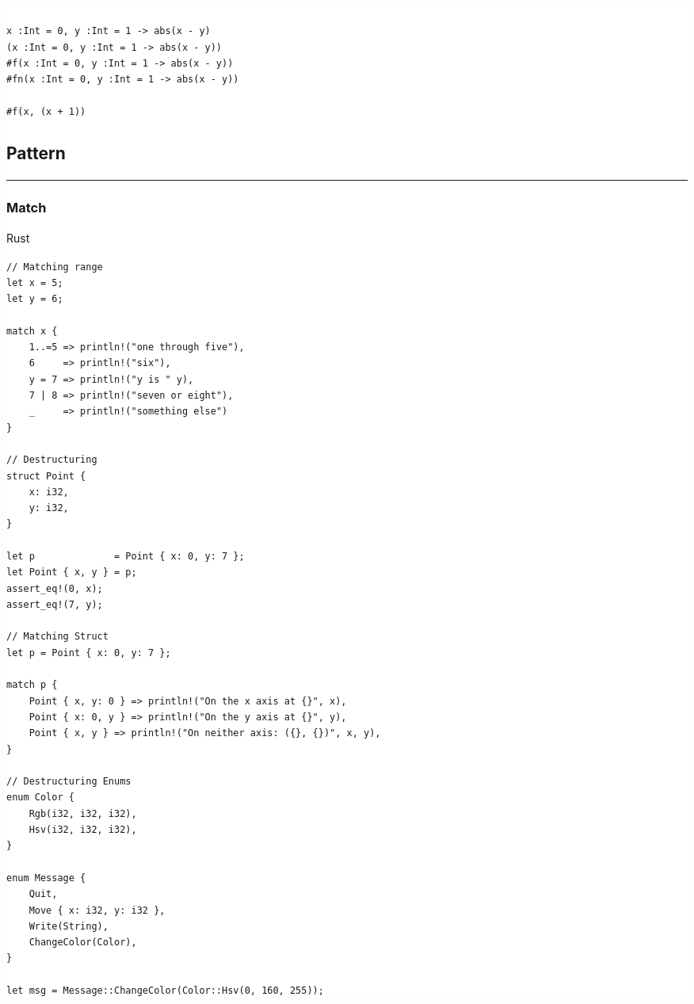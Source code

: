   ```

  x :Int = 0, y :Int = 1 -> abs(x - y)
  (x :Int = 0, y :Int = 1 -> abs(x - y))
  #f(x :Int = 0, y :Int = 1 -> abs(x - y))
  #fn(x :Int = 0, y :Int = 1 -> abs(x - y))

  #f(x, (x + 1))
  ```


## Pattern
------------------------------------------------------------------------------------------------------------

### Match

Rust
```
// Matching range
let x = 5;
let y = 6;

match x {
    1..=5 => println!("one through five"),
    6     => println!("six"),
    y = 7 => println!("y is " y),
    7 | 8 => println!("seven or eight"),
    _     => println!("something else")
}

// Destructuring
struct Point {
    x: i32,
    y: i32,
}

let p              = Point { x: 0, y: 7 };
let Point { x, y } = p;
assert_eq!(0, x);
assert_eq!(7, y);

// Matching Struct
let p = Point { x: 0, y: 7 };

match p {
    Point { x, y: 0 } => println!("On the x axis at {}", x),
    Point { x: 0, y } => println!("On the y axis at {}", y),
    Point { x, y } => println!("On neither axis: ({}, {})", x, y),
}

// Destructuring Enums
enum Color {
    Rgb(i32, i32, i32),
    Hsv(i32, i32, i32),
}

enum Message {
    Quit,
    Move { x: i32, y: i32 },
    Write(String),
    ChangeColor(Color),
}

let msg = Message::ChangeColor(Color::Hsv(0, 160, 255));
```
